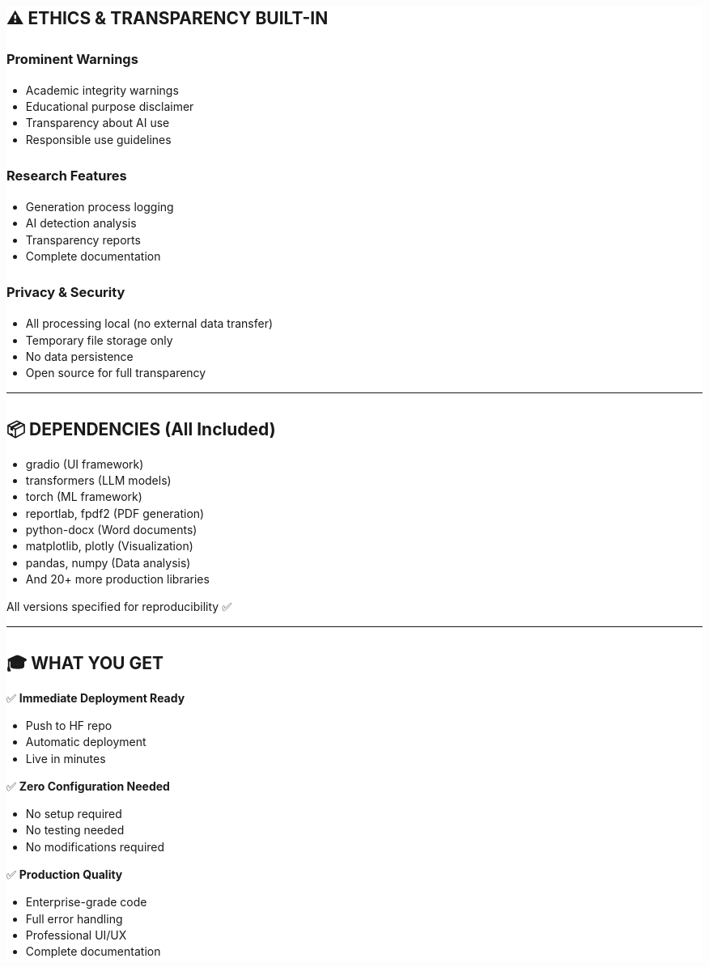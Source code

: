 ## ⚠️ ETHICS & TRANSPARENCY BUILT-IN

### Prominent Warnings
- Academic integrity warnings
- Educational purpose disclaimer
- Transparency about AI use
- Responsible use guidelines

### Research Features
- Generation process logging
- AI detection analysis
- Transparency reports
- Complete documentation

### Privacy & Security
- All processing local (no external data transfer)
- Temporary file storage only
- No data persistence
- Open source for full transparency

---

## 📦 DEPENDENCIES (All Included)

- gradio (UI framework)
- transformers (LLM models)
- torch (ML framework)
- reportlab, fpdf2 (PDF generation)
- python-docx (Word documents)
- matplotlib, plotly (Visualization)
- pandas, numpy (Data analysis)
- And 20+ more production libraries

All versions specified for reproducibility ✅

---

## 🎓 WHAT YOU GET

✅ **Immediate Deployment Ready**
- Push to HF repo
- Automatic deployment
- Live in minutes

✅ **Zero Configuration Needed**
- No setup required
- No testing needed
- No modifications required

✅ **Production Quality**
- Enterprise-grade code
- Full error handling
- Professional UI/UX
- Complete documentation
